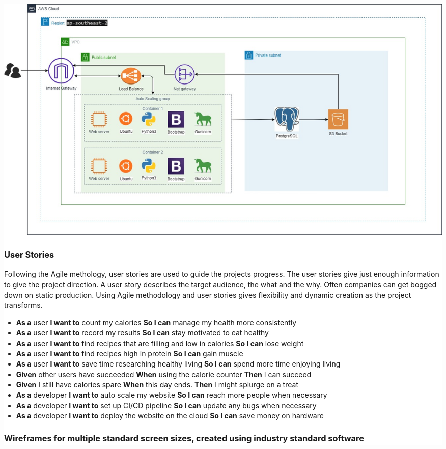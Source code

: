 ![Architechual diagram](Docs/images/archDiagram.JPG)

### User Stories

Following the Agile methology, user stories are used to guide the projects progress. The user stories give just enough information to give the project direction. A user story describes the target audience, the what and the why. Often companies can get bogged down on static production. Using Agile methodology and user stories gives flexibility and dynamic creation as the project transforms.

- **As a** user **I want to** count my calories **So I can** manage my health more consistently
- **As a** user **I want to** record my results **So I can** stay motivated to eat healthy
- **As a** user **I want to** find recipes that are filling and low in calories **So I can** lose weight
- **As a** user **I want to** find recipes high in protein **So I can** gain muscle
- **As a** user **I want to** save time researching healthy living **So I can** spend more time enjoying living 
- **Given** other users have succeeded **When** using the calorie counter **Then** I can succeed
- **Given** I still have calories spare **When** this day ends. **Then** I might splurge on a treat 
- **As a** developer **I want to** auto scale my website **So I can** reach more people when necessary
- **As a** developer **I want to** set up CI/CD pipeline **So I can** update any bugs when necessary
- **As a** developer **I want to** deploy the website on the cloud **So I can** save money on hardware


### Wireframes for multiple standard screen sizes, created using industry standard software
